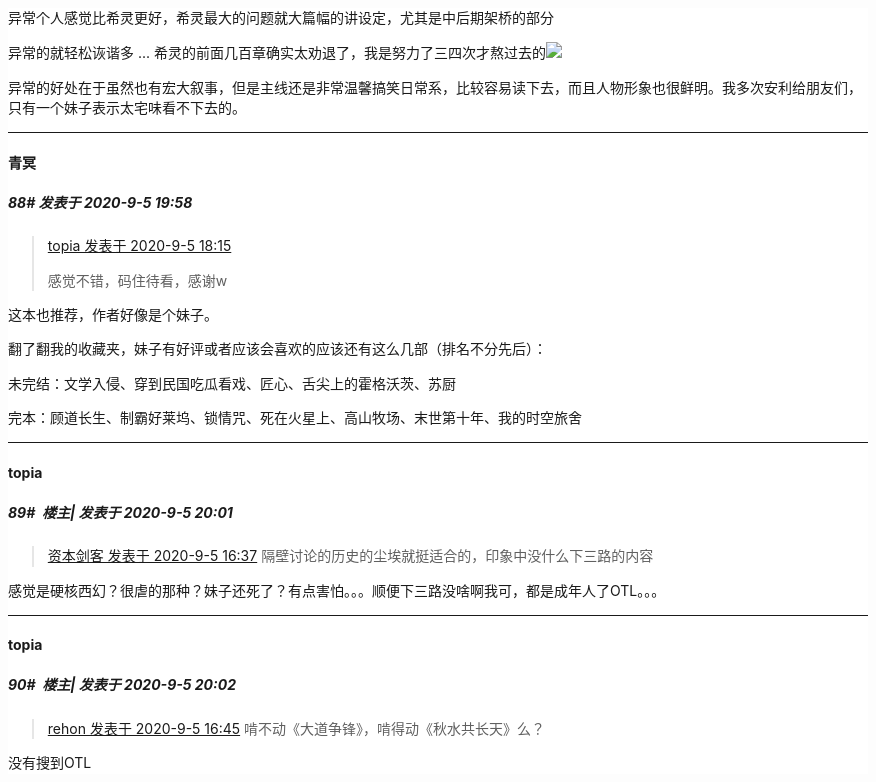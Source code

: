 异常个人感觉比希灵更好，希灵最大的问题就大篇幅的讲设定，尤其是中后期架桥的部分


异常的就轻松诙谐多 ...</blockquote>
希灵的前面几百章确实太劝退了，我是努力了三四次才熬过去的<img src="https://static.saraba1st.com/image/smiley/face2017/068.png" referrerpolicy="no-referrer">


异常的好处在于虽然也有宏大叙事，但是主线还是非常温馨搞笑日常系，比较容易读下去，而且人物形象也很鲜明。我多次安利给朋友们，只有一个妹子表示太宅味看不下去的。







*****

####  青冥  
##### 88#       发表于 2020-9-5 19:58



<blockquote><a href="httphttps://bbs.saraba1st.com/2b/forum.php?mod=redirect&amp;goto=findpost&amp;pid=48649586&amp;ptid=1958210" target="_blank">topia 发表于 2020-9-5 18:15</a>

感觉不错，码住待看，感谢w</blockquote>
这本也推荐，作者好像是个妹子。


翻了翻我的收藏夹，妹子有好评或者应该会喜欢的应该还有这么几部（排名不分先后）：

未完结：文学入侵、穿到民国吃瓜看戏、匠心、舌尖上的霍格沃茨、苏厨

完本：顾道长生、制霸好莱坞、锁情咒、死在火星上、高山牧场、末世第十年、我的时空旅舍







*****

####  topia  
##### 89#         楼主| 发表于 2020-9-5 20:01



<blockquote><a href="httphttps://bbs.saraba1st.com/2b/forum.php?mod=redirect&amp;goto=findpost&amp;pid=48648811&amp;ptid=1958210" target="_blank">资本剑客 发表于 2020-9-5 16:37</a>
隔壁讨论的历史的尘埃就挺适合的，印象中没什么下三路的内容</blockquote>
感觉是硬核西幻？很虐的那种？妹子还死了？有点害怕。。。顺便下三路没啥啊我可，都是成年人了OTL。。。







*****

####  topia  
##### 90#         楼主| 发表于 2020-9-5 20:02



<blockquote><a href="httphttps://bbs.saraba1st.com/2b/forum.php?mod=redirect&amp;goto=findpost&amp;pid=48648877&amp;ptid=1958210" target="_blank">rehon 发表于 2020-9-5 16:45</a>
啃不动《大道争锋》，啃得动《秋水共长天》么？</blockquote>
没有搜到OTL
